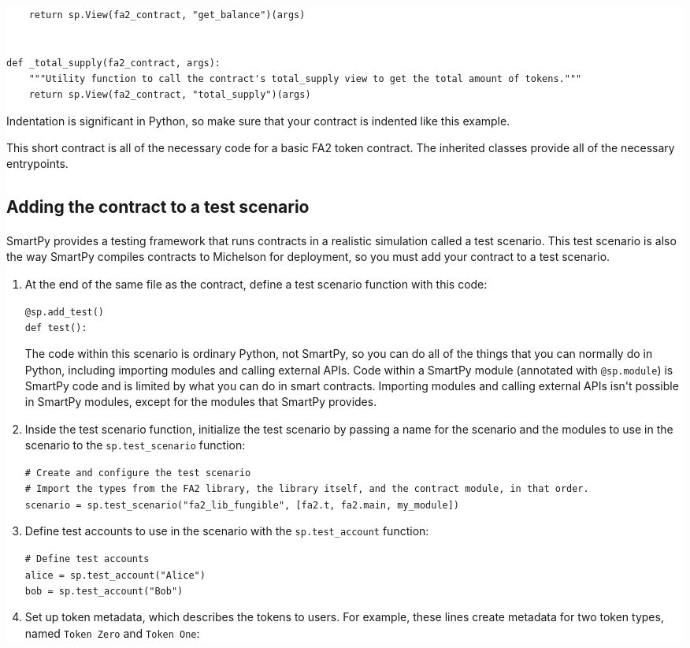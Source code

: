 ```smartpy
    return sp.View(fa2_contract, "get_balance")(args)


def _total_supply(fa2_contract, args):
    """Utility function to call the contract's total_supply view to get the total amount of tokens."""
    return sp.View(fa2_contract, "total_supply")(args)
```

Indentation is significant in Python, so make sure that your contract is indented like this example.

This short contract is all of the necessary code for a basic FA2 token contract.
The inherited classes provide all of the necessary entrypoints.

## Adding the contract to a test scenario

SmartPy provides a testing framework that runs contracts in a realistic simulation called a test scenario.
This test scenario is also the way SmartPy compiles contracts to Michelson for deployment, so you must add your contract to a test scenario.

1. At the end of the same file as the contract, define a test scenario function with this code:

   ```smartpy
   @sp.add_test()
   def test():
   ```

   The code within this scenario is ordinary Python, not SmartPy, so you can do all of the things that you can normally do in Python, including importing modules and calling external APIs.
   Code within a SmartPy module (annotated with `@sp.module`) is SmartPy code and is limited by what you can do in smart contracts.
   Importing modules and calling external APIs isn't possible in SmartPy modules, except for the modules that SmartPy provides.

1. Inside the test scenario function, initialize the test scenario by passing a name for the scenario and the modules to use in the scenario to the `sp.test_scenario` function:

   ```smartpy
   # Create and configure the test scenario
   # Import the types from the FA2 library, the library itself, and the contract module, in that order.
   scenario = sp.test_scenario("fa2_lib_fungible", [fa2.t, fa2.main, my_module])
   ```

1. Define test accounts to use in the scenario with the `sp.test_account` function:

   ```smartpy
   # Define test accounts
   alice = sp.test_account("Alice")
   bob = sp.test_account("Bob")
   ```

1. Set up token metadata, which describes the tokens to users.
For example, these lines create metadata for two token types, named `Token Zero` and `Token One`:
